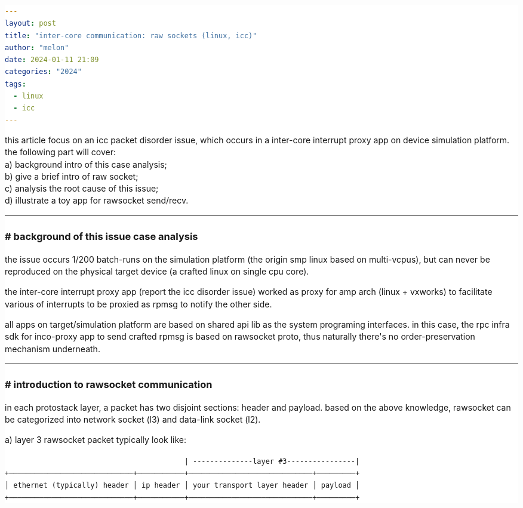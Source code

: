 ```yaml
---
layout: post
title: "inter-core communication: raw sockets (linux, icc)"
author: "melon"
date: 2024-01-11 21:09
categories: "2024"
tags:
  - linux
  - icc
---
```


this article focus on an icc packet disorder issue, which occurs in a inter-core interrupt proxy app on
device simulation platform. the following part will cover:  
a) background intro of this case analysis;  
b) give a brief intro of raw socket;  
c) analysis the root cause of this issue;  
d) illustrate a toy app for rawsocket send/recv.

<hr>

### # background of this issue case analysis
the issue occurs 1/200 batch-runs on the simulation platform (the origin smp linux based on multi-vcpus),
but can never be reproduced on the physical target device (a crafted linux on single cpu core).

the inter-core interrupt proxy app (report the icc disorder issue) worked as proxy for amp arch (linux + vxworks)
to facilitate various of interrupts to be proxied as rpmsg to notify the other side.

all apps on target/simulation platform are based on shared api lib as the system programing interfaces.
in this case, the rpc infra sdk for inco-proxy app to send crafted rpmsg is based on rawsocket proto,
thus naturally there's no order-preservation mechanism underneath.

<hr>

### # introduction to rawsocket communication
in each protostack layer, a packet has two disjoint sections: header and payload.
based on the above knowledge, rawsocket can be categorized into network socket (l3)
and data-link socket (l2).

a) layer 3 rawsocket packet typically look like:

```txt
                                          | --------------layer #3----------------|
+─────────────────────────────+───────────+─────────────────────────────+─────────+
│ ethernet (typically) header │ ip header │ your transport layer header │ payload │
+─────────────────────────────+───────────+─────────────────────────────+─────────+
```
